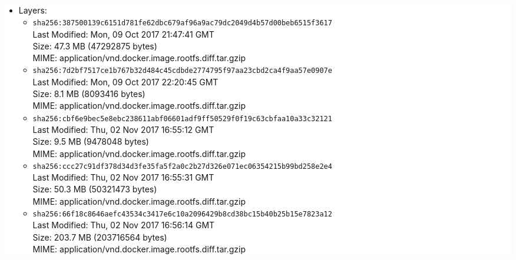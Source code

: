 -	Layers:
	-	`sha256:387500139c6151d781fe62dbc679af96a9ac79dc2049d4b57d00beb6515f3617`  
		Last Modified: Mon, 09 Oct 2017 21:47:41 GMT  
		Size: 47.3 MB (47292875 bytes)  
		MIME: application/vnd.docker.image.rootfs.diff.tar.gzip
	-	`sha256:7d2bf7517ce1b767b32d484c45cdbde2774795f97aa23cbd2ca4f9aa57e0907e`  
		Last Modified: Mon, 09 Oct 2017 22:20:45 GMT  
		Size: 8.1 MB (8093416 bytes)  
		MIME: application/vnd.docker.image.rootfs.diff.tar.gzip
	-	`sha256:cbf6e9bec5e8ebc238611abf06601adf9ff50529f0f19c63cbfaa10a33c32121`  
		Last Modified: Thu, 02 Nov 2017 16:55:12 GMT  
		Size: 9.5 MB (9478048 bytes)  
		MIME: application/vnd.docker.image.rootfs.diff.tar.gzip
	-	`sha256:ccc27c91df378d34d3fe35fa5f2a0c2b27d326e071ec06354215b99bd258e2e4`  
		Last Modified: Thu, 02 Nov 2017 16:55:31 GMT  
		Size: 50.3 MB (50321473 bytes)  
		MIME: application/vnd.docker.image.rootfs.diff.tar.gzip
	-	`sha256:66f18c8646aefc43534c3417e6c10a2096429b8cd38bc15b40b25b15e7823a12`  
		Last Modified: Thu, 02 Nov 2017 16:56:14 GMT  
		Size: 203.7 MB (203716564 bytes)  
		MIME: application/vnd.docker.image.rootfs.diff.tar.gzip
